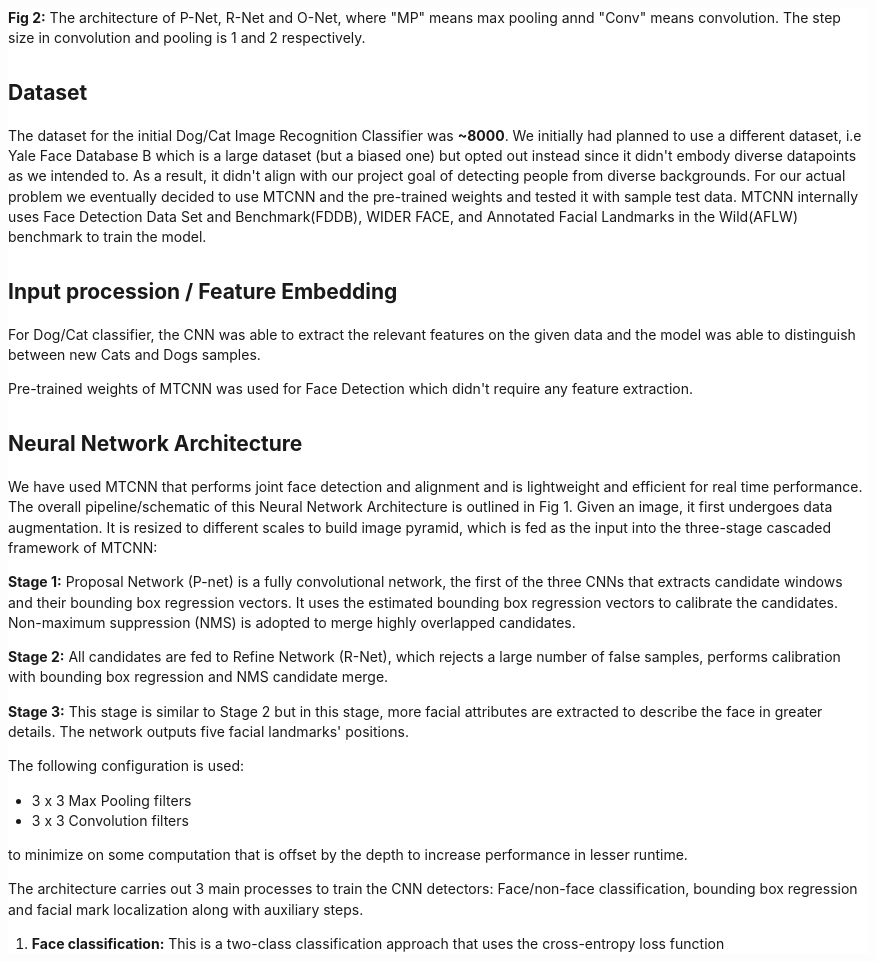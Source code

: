 
**Fig 2:** The architecture of P-Net, R-Net and O-Net, where "MP" means max pooling annd "Conv" means convolution. The step size in convolution and pooling is 1 and 2 respectively.



## Dataset

The dataset for the initial Dog/Cat Image Recognition Classifier was **~8000**. We initially had planned to use a different dataset, i.e Yale Face Database B which is a large dataset (but a biased one) but opted out instead since it didn't embody diverse datapoints as we intended to. As a result, it didn't align with our project goal of detecting people from diverse backgrounds. For our actual problem we eventually decided to use MTCNN and the pre-trained weights and tested it with sample test data. MTCNN internally uses Face Detection Data Set and Benchmark(FDDB), WIDER FACE, and Annotated Facial Landmarks in the Wild(AFLW) benchmark to train the model.


## Input procession / Feature Embedding

For Dog/Cat classifier, the CNN was able to extract the relevant features on the given data and the model was able to distinguish between new Cats and Dogs samples.

Pre-trained weights of MTCNN was used for Face Detection which didn't require any feature extraction.

## Neural Network Architecture

We have used MTCNN that performs joint face detection and alignment and is lightweight and efficient for real time performance. The overall pipeline/schematic of this Neural Network Architecture is outlined in Fig 1. Given an image, it first undergoes data augmentation. It is resized to different scales to build image pyramid, which is fed as the input into the three-stage cascaded framework of MTCNN:

**Stage 1:** Proposal Network (P-net) is a fully convolutional network, the first of the three CNNs that extracts candidate windows and their bounding box regression vectors. It uses the estimated bounding box regression vectors to calibrate the candidates. Non-maximum suppression (NMS) is adopted to merge highly overlapped candidates.

**Stage 2:** All candidates are fed to Refine Network (R-Net), which rejects a large number of false samples, performs calibration with bounding box regression and NMS candidate merge. 

**Stage 3:** This stage is similar to Stage 2 but in this stage, more facial attributes are extracted to describe the face in greater details. The network outputs five facial landmarks' positions.

 The following configuration is used:
 
* 3 x 3 Max Pooling filters
* 3 x 3 Convolution filters

to minimize on some computation that is offset by the depth to increase performance in lesser runtime.

The architecture carries out 3 main processes to train the CNN detectors: Face/non-face classification, bounding box regression and facial mark localization along with auxiliary steps.

1. **Face classification:** This is a two-class classification approach that uses the cross-entropy loss function

